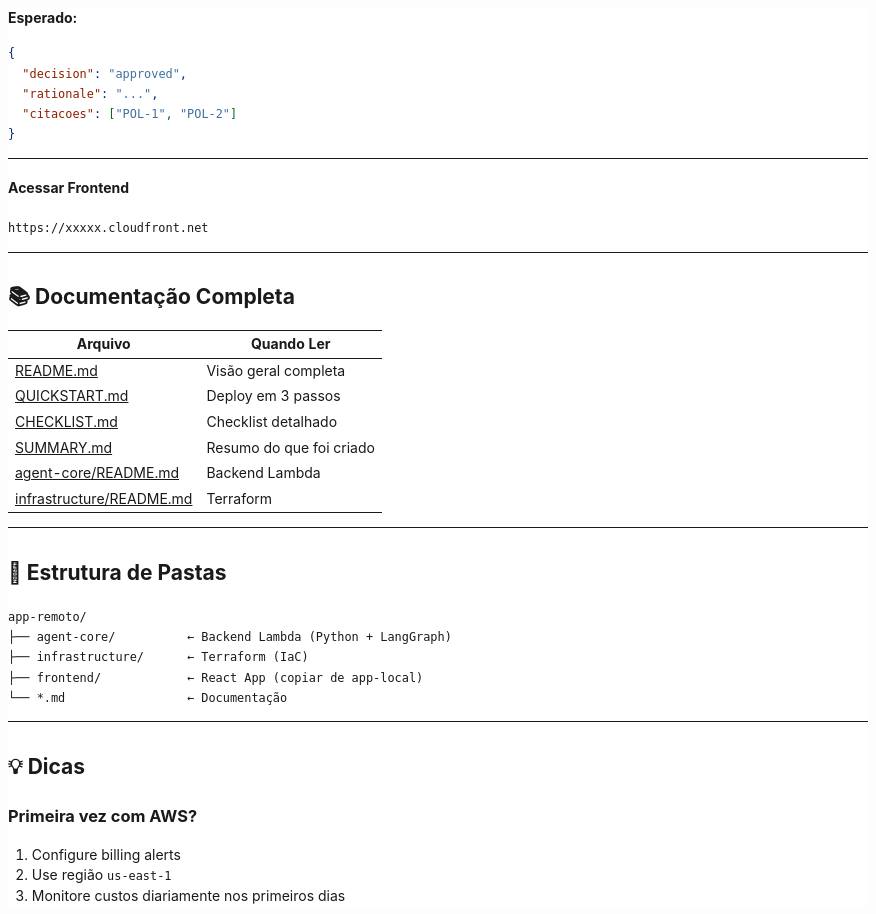 **Esperado:**
```json
{
  "decision": "approved",
  "rationale": "...",
  "citacoes": ["POL-1", "POL-2"]
}
```

---

#### **Acessar Frontend**
```
https://xxxxx.cloudfront.net
```

---

## 📚 Documentação Completa

| Arquivo | Quando Ler |
|---------|------------|
| [README.md](./README.md) | Visão geral completa |
| [QUICKSTART.md](./QUICKSTART.md) | Deploy em 3 passos |
| [CHECKLIST.md](./CHECKLIST.md) | Checklist detalhado |
| [SUMMARY.md](./SUMMARY.md) | Resumo do que foi criado |
| [agent-core/README.md](./agent-core/README.md) | Backend Lambda |
| [infrastructure/README.md](./infrastructure/README.md) | Terraform |

---

## 🎯 Estrutura de Pastas

```
app-remoto/
├── agent-core/          ← Backend Lambda (Python + LangGraph)
├── infrastructure/      ← Terraform (IaC)
├── frontend/            ← React App (copiar de app-local)
└── *.md                 ← Documentação
```

---

## 💡 Dicas

### **Primeira vez com AWS?**
1. Configure billing alerts
2. Use região `us-east-1`
3. Monitore custos diariamente nos primeiros dias
